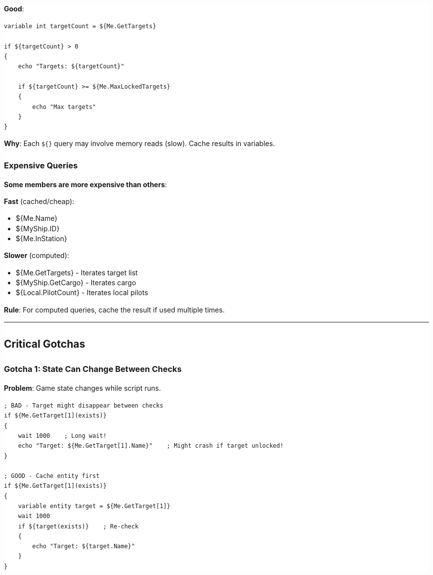 **Good**:
```lavish
variable int targetCount = ${Me.GetTargets}

if ${targetCount} > 0
{
    echo "Targets: ${targetCount}"

    if ${targetCount} >= ${Me.MaxLockedTargets}
    {
        echo "Max targets"
    }
}
```

**Why**: Each `${}` query may involve memory reads (slow). Cache results in variables.

### Expensive Queries

**Some members are more expensive than others**:

**Fast** (cached/cheap):
- ${Me.Name}
- ${MyShip.ID}
- ${Me.InStation}

**Slower** (computed):
- ${Me.GetTargets} - Iterates target list
- ${MyShip.GetCargo} - Iterates cargo
- ${Local.PilotCount} - Iterates local pilots

**Rule**: For computed queries, cache the result if used multiple times.

---

## Critical Gotchas

### Gotcha 1: State Can Change Between Checks

**Problem**: Game state changes while script runs.

```lavish
; BAD - Target might disappear between checks
if ${Me.GetTarget[1](exists)}
{
    wait 1000    ; Long wait!
    echo "Target: ${Me.GetTarget[1].Name}"    ; Might crash if target unlocked!
}

; GOOD - Cache entity first
if ${Me.GetTarget[1](exists)}
{
    variable entity target = ${Me.GetTarget[1]}
    wait 1000
    if ${target(exists)}    ; Re-check
    {
        echo "Target: ${target.Name}"
    }
}
```

